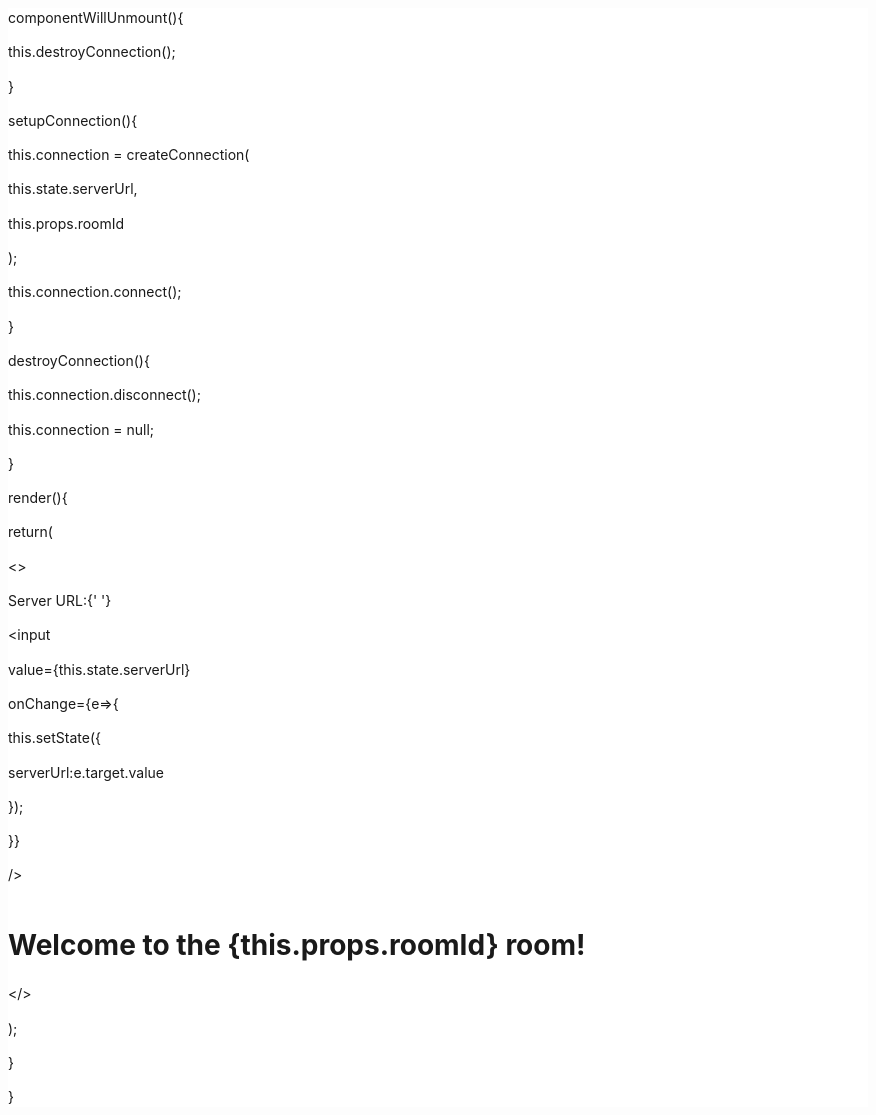 componentWillUnmount(){

this.destroyConnection();

}

setupConnection(){

this.connection = createConnection(

this.state.serverUrl,

this.props.roomId

);

this.connection.connect();

}

destroyConnection(){

this.connection.disconnect();

this.connection = null;

}

render(){

return(

<>

<label>

Server URL:{' '}

<input

value={this.state.serverUrl}

onChange={e=>{

this.setState({

serverUrl:e.target.value

});

}}

/>

</label>

<h1>Welcome to the {this.props.roomId} room!</h1>

</>

);

}

}
